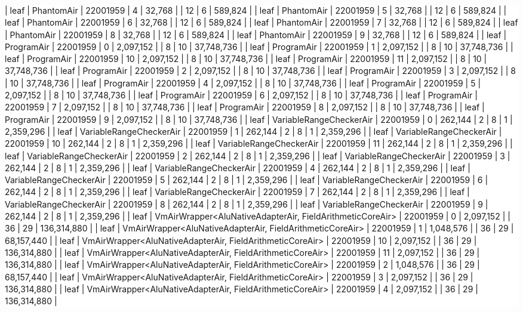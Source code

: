 | leaf | PhantomAir | 22001959 | 4 | 32,768 |  | 12 | 6 | 589,824 | 
| leaf | PhantomAir | 22001959 | 5 | 32,768 |  | 12 | 6 | 589,824 | 
| leaf | PhantomAir | 22001959 | 6 | 32,768 |  | 12 | 6 | 589,824 | 
| leaf | PhantomAir | 22001959 | 7 | 32,768 |  | 12 | 6 | 589,824 | 
| leaf | PhantomAir | 22001959 | 8 | 32,768 |  | 12 | 6 | 589,824 | 
| leaf | PhantomAir | 22001959 | 9 | 32,768 |  | 12 | 6 | 589,824 | 
| leaf | ProgramAir | 22001959 | 0 | 2,097,152 |  | 8 | 10 | 37,748,736 | 
| leaf | ProgramAir | 22001959 | 1 | 2,097,152 |  | 8 | 10 | 37,748,736 | 
| leaf | ProgramAir | 22001959 | 10 | 2,097,152 |  | 8 | 10 | 37,748,736 | 
| leaf | ProgramAir | 22001959 | 11 | 2,097,152 |  | 8 | 10 | 37,748,736 | 
| leaf | ProgramAir | 22001959 | 2 | 2,097,152 |  | 8 | 10 | 37,748,736 | 
| leaf | ProgramAir | 22001959 | 3 | 2,097,152 |  | 8 | 10 | 37,748,736 | 
| leaf | ProgramAir | 22001959 | 4 | 2,097,152 |  | 8 | 10 | 37,748,736 | 
| leaf | ProgramAir | 22001959 | 5 | 2,097,152 |  | 8 | 10 | 37,748,736 | 
| leaf | ProgramAir | 22001959 | 6 | 2,097,152 |  | 8 | 10 | 37,748,736 | 
| leaf | ProgramAir | 22001959 | 7 | 2,097,152 |  | 8 | 10 | 37,748,736 | 
| leaf | ProgramAir | 22001959 | 8 | 2,097,152 |  | 8 | 10 | 37,748,736 | 
| leaf | ProgramAir | 22001959 | 9 | 2,097,152 |  | 8 | 10 | 37,748,736 | 
| leaf | VariableRangeCheckerAir | 22001959 | 0 | 262,144 | 2 | 8 | 1 | 2,359,296 | 
| leaf | VariableRangeCheckerAir | 22001959 | 1 | 262,144 | 2 | 8 | 1 | 2,359,296 | 
| leaf | VariableRangeCheckerAir | 22001959 | 10 | 262,144 | 2 | 8 | 1 | 2,359,296 | 
| leaf | VariableRangeCheckerAir | 22001959 | 11 | 262,144 | 2 | 8 | 1 | 2,359,296 | 
| leaf | VariableRangeCheckerAir | 22001959 | 2 | 262,144 | 2 | 8 | 1 | 2,359,296 | 
| leaf | VariableRangeCheckerAir | 22001959 | 3 | 262,144 | 2 | 8 | 1 | 2,359,296 | 
| leaf | VariableRangeCheckerAir | 22001959 | 4 | 262,144 | 2 | 8 | 1 | 2,359,296 | 
| leaf | VariableRangeCheckerAir | 22001959 | 5 | 262,144 | 2 | 8 | 1 | 2,359,296 | 
| leaf | VariableRangeCheckerAir | 22001959 | 6 | 262,144 | 2 | 8 | 1 | 2,359,296 | 
| leaf | VariableRangeCheckerAir | 22001959 | 7 | 262,144 | 2 | 8 | 1 | 2,359,296 | 
| leaf | VariableRangeCheckerAir | 22001959 | 8 | 262,144 | 2 | 8 | 1 | 2,359,296 | 
| leaf | VariableRangeCheckerAir | 22001959 | 9 | 262,144 | 2 | 8 | 1 | 2,359,296 | 
| leaf | VmAirWrapper<AluNativeAdapterAir, FieldArithmeticCoreAir> | 22001959 | 0 | 2,097,152 |  | 36 | 29 | 136,314,880 | 
| leaf | VmAirWrapper<AluNativeAdapterAir, FieldArithmeticCoreAir> | 22001959 | 1 | 1,048,576 |  | 36 | 29 | 68,157,440 | 
| leaf | VmAirWrapper<AluNativeAdapterAir, FieldArithmeticCoreAir> | 22001959 | 10 | 2,097,152 |  | 36 | 29 | 136,314,880 | 
| leaf | VmAirWrapper<AluNativeAdapterAir, FieldArithmeticCoreAir> | 22001959 | 11 | 2,097,152 |  | 36 | 29 | 136,314,880 | 
| leaf | VmAirWrapper<AluNativeAdapterAir, FieldArithmeticCoreAir> | 22001959 | 2 | 1,048,576 |  | 36 | 29 | 68,157,440 | 
| leaf | VmAirWrapper<AluNativeAdapterAir, FieldArithmeticCoreAir> | 22001959 | 3 | 2,097,152 |  | 36 | 29 | 136,314,880 | 
| leaf | VmAirWrapper<AluNativeAdapterAir, FieldArithmeticCoreAir> | 22001959 | 4 | 2,097,152 |  | 36 | 29 | 136,314,880 | 